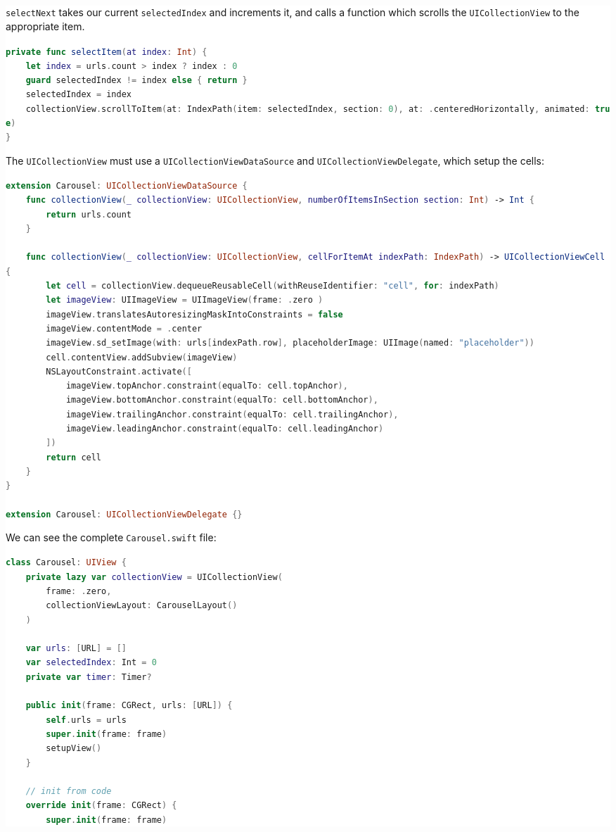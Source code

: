 `selectNext` takes our current `selectedIndex` and increments it, and calls a function which scrolls the `UICollectionView` to the appropriate item.

```swift
private func selectItem(at index: Int) {
    let index = urls.count > index ? index : 0
    guard selectedIndex != index else { return }
    selectedIndex = index
    collectionView.scrollToItem(at: IndexPath(item: selectedIndex, section: 0), at: .centeredHorizontally, animated: true)
}
```

The `UICollectionView` must use a `UICollectionViewDataSource` and `UICollectionViewDelegate`, which setup the cells:

```swift
extension Carousel: UICollectionViewDataSource {
    func collectionView(_ collectionView: UICollectionView, numberOfItemsInSection section: Int) -> Int {
        return urls.count
    }

    func collectionView(_ collectionView: UICollectionView, cellForItemAt indexPath: IndexPath) -> UICollectionViewCell {
        let cell = collectionView.dequeueReusableCell(withReuseIdentifier: "cell", for: indexPath)
        let imageView: UIImageView = UIImageView(frame: .zero )
        imageView.translatesAutoresizingMaskIntoConstraints = false
        imageView.contentMode = .center
        imageView.sd_setImage(with: urls[indexPath.row], placeholderImage: UIImage(named: "placeholder"))
        cell.contentView.addSubview(imageView)
        NSLayoutConstraint.activate([
            imageView.topAnchor.constraint(equalTo: cell.topAnchor),
            imageView.bottomAnchor.constraint(equalTo: cell.bottomAnchor),
            imageView.trailingAnchor.constraint(equalTo: cell.trailingAnchor),
            imageView.leadingAnchor.constraint(equalTo: cell.leadingAnchor)
        ])
        return cell
    }
}

extension Carousel: UICollectionViewDelegate {}
```

We can see the complete `Carousel.swift` file:

```swift
class Carousel: UIView {
    private lazy var collectionView = UICollectionView(
        frame: .zero,
        collectionViewLayout: CarouselLayout()
    )

    var urls: [URL] = []
    var selectedIndex: Int = 0
    private var timer: Timer?

    public init(frame: CGRect, urls: [URL]) {
        self.urls = urls
        super.init(frame: frame)
        setupView()
    }

    // init from code
    override init(frame: CGRect) {
        super.init(frame: frame)
```